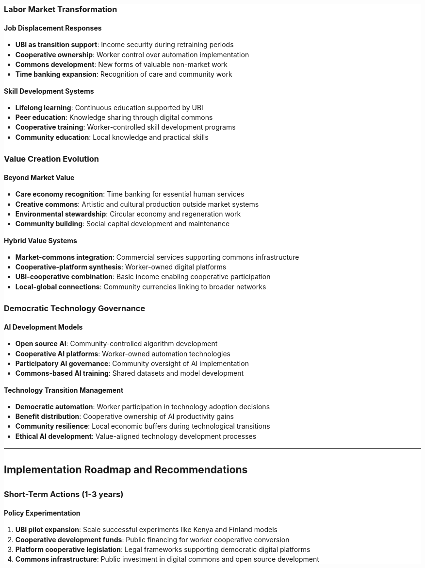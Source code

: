 ### Labor Market Transformation

**Job Displacement Responses**
- **UBI as transition support**: Income security during retraining periods
- **Cooperative ownership**: Worker control over automation implementation
- **Commons development**: New forms of valuable non-market work
- **Time banking expansion**: Recognition of care and community work

**Skill Development Systems**
- **Lifelong learning**: Continuous education supported by UBI
- **Peer education**: Knowledge sharing through digital commons
- **Cooperative training**: Worker-controlled skill development programs
- **Community education**: Local knowledge and practical skills

### Value Creation Evolution

**Beyond Market Value**
- **Care economy recognition**: Time banking for essential human services
- **Creative commons**: Artistic and cultural production outside market systems
- **Environmental stewardship**: Circular economy and regeneration work
- **Community building**: Social capital development and maintenance

**Hybrid Value Systems**
- **Market-commons integration**: Commercial services supporting commons infrastructure
- **Cooperative-platform synthesis**: Worker-owned digital platforms
- **UBI-cooperative combination**: Basic income enabling cooperative participation
- **Local-global connections**: Community currencies linking to broader networks

### Democratic Technology Governance

**AI Development Models**
- **Open source AI**: Community-controlled algorithm development
- **Cooperative AI platforms**: Worker-owned automation technologies
- **Participatory AI governance**: Community oversight of AI implementation
- **Commons-based AI training**: Shared datasets and model development

**Technology Transition Management**
- **Democratic automation**: Worker participation in technology adoption decisions
- **Benefit distribution**: Cooperative ownership of AI productivity gains
- **Community resilience**: Local economic buffers during technological transitions
- **Ethical AI development**: Value-aligned technology development processes

---

## Implementation Roadmap and Recommendations

### Short-Term Actions (1-3 years)

**Policy Experimentation**
1. **UBI pilot expansion**: Scale successful experiments like Kenya and Finland models
2. **Cooperative development funds**: Public financing for worker cooperative conversion
3. **Platform cooperative legislation**: Legal frameworks supporting democratic digital platforms
4. **Commons infrastructure**: Public investment in digital commons and open source development
